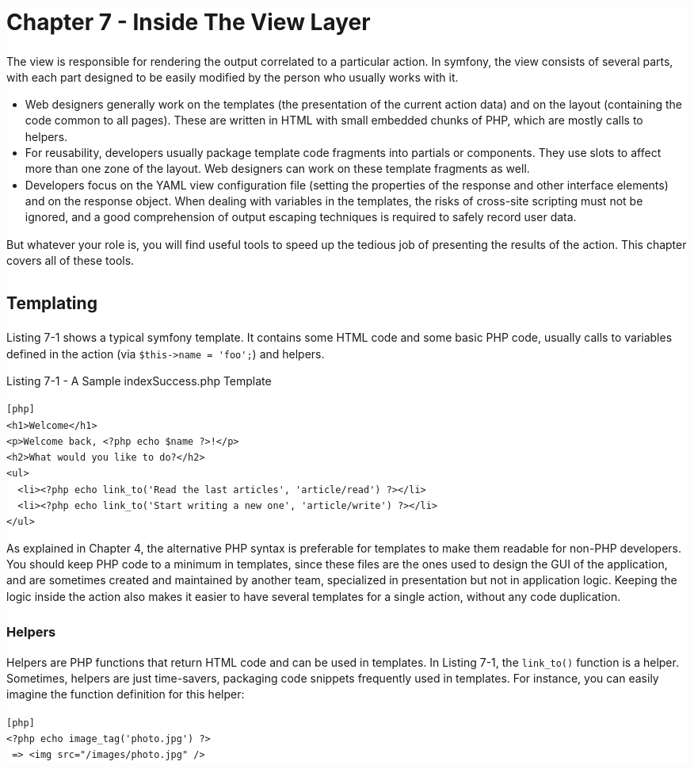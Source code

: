 Chapter 7 - Inside The View Layer
=================================

The view is responsible for rendering the output correlated to a particular action. In symfony, the view consists of several parts, with each part designed to be easily modified by the person who usually works with it.

* Web designers generally work on the templates (the presentation of the current action data) and on the layout (containing the code common to all pages). These are written in HTML with small embedded chunks of PHP, which are mostly calls to helpers.
* For reusability, developers usually package template code fragments into partials or components. They use slots to affect more than one zone of the layout. Web designers can work on these template fragments as well.
* Developers focus on the YAML view configuration file (setting the properties of the response and other interface elements) and on the response object. When dealing with variables in the templates, the risks of cross-site scripting must not be ignored, and a good comprehension of output escaping techniques is required to safely record user data.

But whatever your role is, you will find useful tools to speed up the tedious job of presenting the results of the action. This chapter covers all of these tools.

Templating
----------

Listing 7-1 shows a typical symfony template. It contains some HTML code and some basic PHP code, usually calls to variables defined in the action (via `$this->name = 'foo';`) and helpers.

Listing 7-1 - A Sample indexSuccess.php Template

    [php]
    <h1>Welcome</h1>
    <p>Welcome back, <?php echo $name ?>!</p>
    <h2>What would you like to do?</h2>
    <ul>
      <li><?php echo link_to('Read the last articles', 'article/read') ?></li>
      <li><?php echo link_to('Start writing a new one', 'article/write') ?></li>
    </ul>

As explained in Chapter 4, the alternative PHP syntax is preferable for templates to make them readable for non-PHP developers. You should keep PHP code to a minimum in templates, since these files are the ones used to design the GUI of the application, and are sometimes created and maintained by another team, specialized in presentation but not in application logic. Keeping the logic inside the action also makes it easier to have several templates for a single action, without any code duplication.

### Helpers

Helpers are PHP functions that return HTML code and can be used in templates. In Listing 7-1, the `link_to()` function is a helper. Sometimes, helpers are just time-savers, packaging code snippets frequently used in templates. For instance, you can easily imagine the function definition for this helper:

    [php]
    <?php echo image_tag('photo.jpg') ?>
     => <img src="/images/photo.jpg" />
